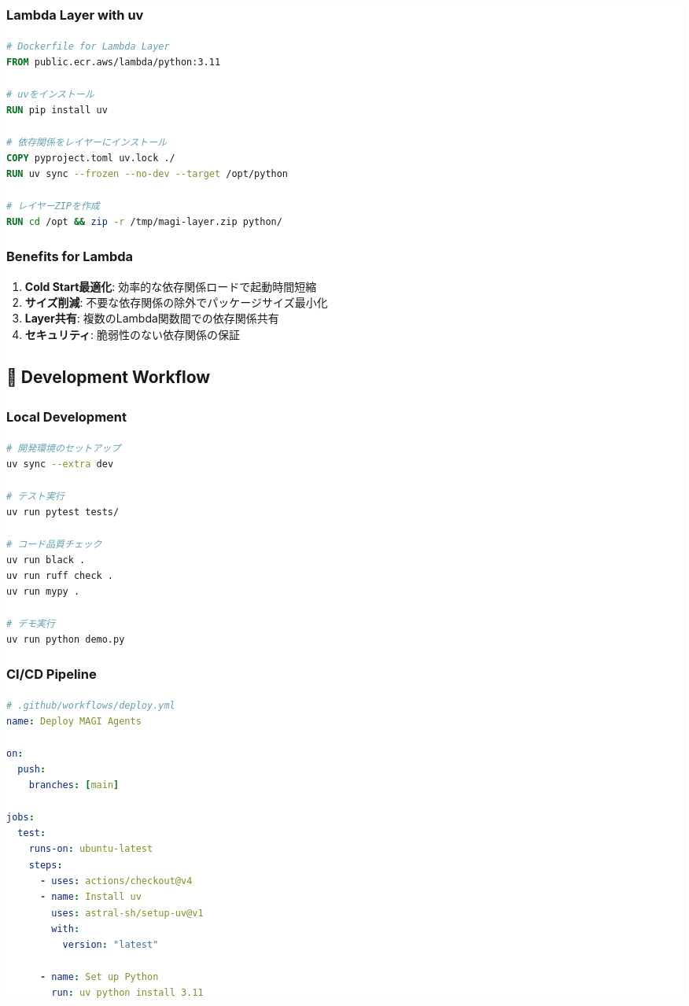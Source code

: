 ### Lambda Layer with uv

```dockerfile
# Dockerfile for Lambda Layer
FROM public.ecr.aws/lambda/python:3.11

# uvをインストール
RUN pip install uv

# 依存関係をレイヤーにインストール
COPY pyproject.toml uv.lock ./
RUN uv sync --frozen --no-dev --target /opt/python

# レイヤーZIPを作成
RUN cd /opt && zip -r /tmp/magi-layer.zip python/
```

### Benefits for Lambda
1. **Cold Start最適化**: 効率的な依存関係ロードで起動時間短縮
2. **サイズ削減**: 不要な依存関係の除外でパッケージサイズ最小化
3. **Layer共有**: 複数のLambda関数間での依存関係共有
4. **セキュリティ**: 脆弱性のない依存関係の保証

## 🔧 Development Workflow

### Local Development
```bash
# 開発環境のセットアップ
uv sync --extra dev

# テスト実行
uv run pytest tests/

# コード品質チェック
uv run black .
uv run ruff check .
uv run mypy .

# デモ実行
uv run python demo.py
```

### CI/CD Pipeline
```yaml
# .github/workflows/deploy.yml
name: Deploy MAGI Agents

on:
  push:
    branches: [main]

jobs:
  test:
    runs-on: ubuntu-latest
    steps:
      - uses: actions/checkout@v4
      - name: Install uv
        uses: astral-sh/setup-uv@v1
        with:
          version: "latest"
      
      - name: Set up Python
        run: uv python install 3.11
```